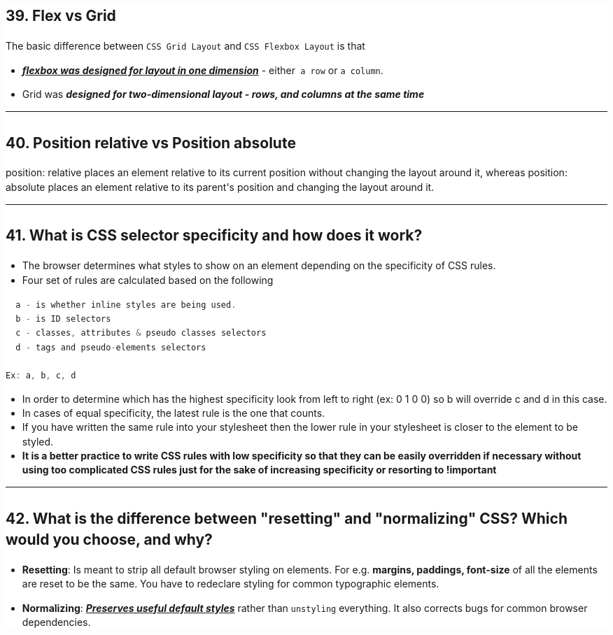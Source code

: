 
## 39. Flex vs Grid

The basic difference between `CSS Grid Layout` and `CSS Flexbox Layout` is that

- **_<u>flexbox was designed for layout in one dimension</u>_** - either` a row` or `a column`.

- Grid was **_designed for two-dimensional layout - rows, and columns at the same time_**

---

## 40. Position relative vs Position absolute

position: relative places an element relative to its current position without changing the layout around it, whereas position: absolute places an element relative to its parent's position and changing the layout around it.

---

## 41. What is CSS selector specificity and how does it work?

- The browser determines what styles to show on an element depending on the specificity of CSS rules.
- Four set of rules are calculated based on the following

```js
  a - is whether inline styles are being used.
  b - is ID selectors
  c - classes, attributes & pseudo classes selectors
  d - tags and pseudo-elements selectors

Ex: a, b, c, d
```

- In order to determine which has the highest specificity look from left to right (ex: 0 1 0 0) so b will override c and d in this case.
- In cases of equal specificity, the latest rule is the one that counts.
- If you have written the same rule into your stylesheet then the lower rule in your stylesheet is closer to the element to be styled.
- **It is a better practice to write CSS rules with low specificity so that they can be easily overridden if necessary without using too complicated CSS rules just for the sake of increasing specificity or resorting to !important**

---

## 42. What is the difference between "resetting" and "normalizing" CSS? Which would you choose, and why?

- **Resetting**: Is meant to strip all default browser styling on elements. For e.g. **margins, paddings, font-size** of all the elements are reset to be the same.
  You have to redeclare styling for common typographic elements.

- **Normalizing**: **_<u>Preserves useful default styles</u>_** rather than `unstyling` everything. It also corrects bugs for common browser dependencies.
